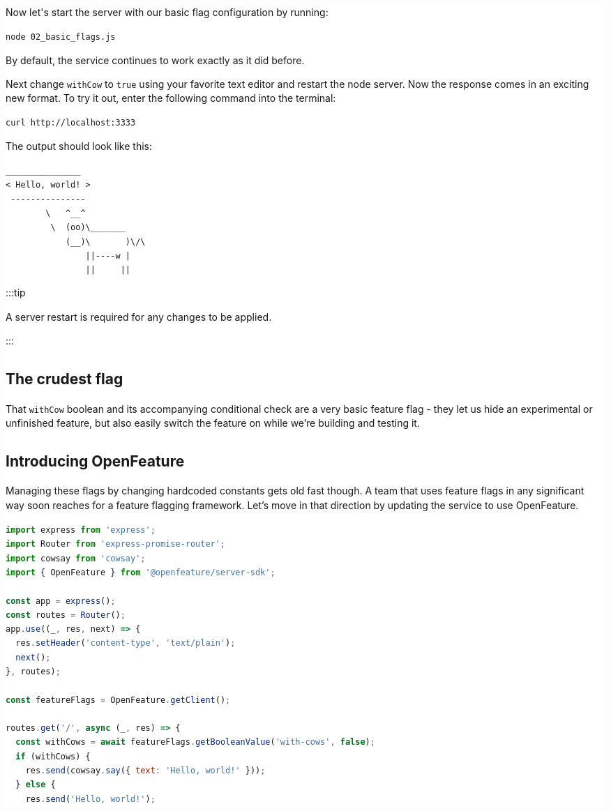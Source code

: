 Now let's start the server with our basic flag configuration by running:

```bash
node 02_basic_flags.js
```

By default, the service continues to work exactly as it did before.

Next change `withCow` to `true` using your favorite text editor and restart the node server.
Now the response comes in an exciting new format.
To try it out, enter the following command into the terminal:

```bash
curl http://localhost:3333
```

The output should look like this:

```disable-copy-button
_______________
< Hello, world! >
 ---------------
        \   ^__^
         \  (oo)\_______
            (__)\       )\/\
                ||----w |
                ||     ||
```

:::tip

A server restart is required for any changes to be applied.

:::

## The crudest flag

That `withCow` boolean and its accompanying conditional check are a very basic feature flag - they let us hide an experimental or unfinished feature, but also easily switch the feature on while we’re building and testing it.

## Introducing OpenFeature

Managing these flags by changing hardcoded constants gets old fast though.
A team that uses feature flags in any significant way soon reaches for a feature flagging framework.
Let’s move in that direction by updating the service to use OpenFeature.

```js {4,13,16} title="03_openfeature.js"
import express from 'express';
import Router from 'express-promise-router';
import cowsay from 'cowsay';
import { OpenFeature } from '@openfeature/server-sdk';

const app = express();
const routes = Router();
app.use((_, res, next) => {
  res.setHeader('content-type', 'text/plain');
  next();
}, routes);

const featureFlags = OpenFeature.getClient();

routes.get('/', async (_, res) => {
  const withCows = await featureFlags.getBooleanValue('with-cows', false);
  if (withCows) {
    res.send(cowsay.say({ text: 'Hello, world!' }));
  } else {
    res.send('Hello, world!');
```